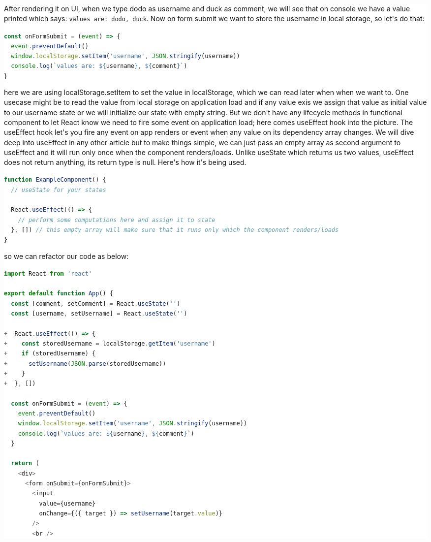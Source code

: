 After rendering it on UI, when we type dodo as username and duck as comment, we will see that on console we have a value printed which says: `values are: dodo, duck`.
Now on form submit we want to store the username in local storage, so let's do that:

```js {lineNumber}
const onFormSubmit = (event) => {
  event.preventDefault()
  window.localStorage.setItem('username', JSON.stringify(username))
  console.log(`values are: ${username}, ${comment}`)
}
```

here we are using localStorage.setItem to set the value in localStorage, which we can read later when when we want to.
One usecase might be to read the value from local storage on application load and if any value exis we assign that value as initial value to our username state or we will initialize our state with empty string.
But we don't have any lifecycle methods in functional component to let React know we need to fire some event on application load; here comes useEffect hook into the picture. The useEffect hook let's you fire any event on app renders or event when any value on its dependency array changes.
We will dive deep into useEffect in any other article but to make things simple, we can just pass an empty array as second argument to useEffect and it will run only once when the component renders/loads.
Unlike useState which returns us two values, useEffect does not return anything, its return type is null.
Here's how it's being used.

```js {lineNumber}
function ExampleComponent() {
  // useState for your states

  React.useEffect(() => {
    // perform some computations here and assign it to state
  }, []) // this empty array will make sure that it runs only which the component renders/loads
}
```

so we can refactor our code as below:

```js {lineNumber, diff}
import React from 'react'

export default function App() {
  const [comment, setComment] = React.useState('')
  const [username, setUsername] = React.useState('')

+  React.useEffect(() => {
+    const storedUsername = localStorage.getItem('username')
+    if (storedUsername) {
+      setUsername(JSON.parse(storedUsername))
+    }
+  }, [])

  const onFormSubmit = (event) => {
    event.preventDefault()
    window.localStorage.setItem('username', JSON.stringify(username))
    console.log(`values are: ${username}, ${comment}`)
  }

  return (
    <div>
      <form onSubmit={onFormSubmit}>
        <input
          value={username}
          onChange={({ target }) => setUsername(target.value)}
        />
        <br />
```